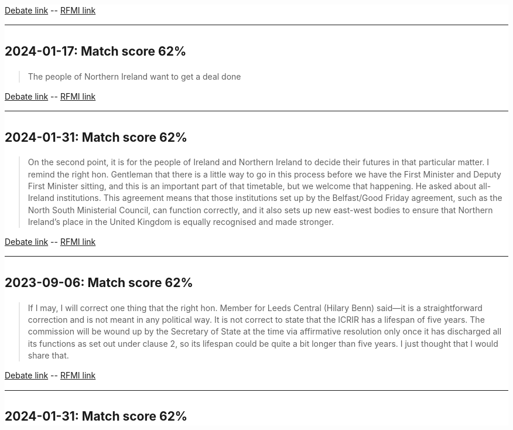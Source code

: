 [Debate link](https://www.theyworkforyou.com/debates/?id=2024-01-24b.343.1)  --  [RFMI link](https://www.theyworkforyou.com/mp/24841/register)


---



## 2024-01-17: Match score 62%

>The people of Northern Ireland want to get a deal done

[Debate link](https://www.theyworkforyou.com/debates/?id=2024-01-17c.817.3)  --  [RFMI link](https://www.theyworkforyou.com/mp/24841/register)


---



## 2024-01-31: Match score 62%

>On the second point, it is for the people of Ireland and Northern Ireland to decide their futures in that particular matter. I remind the right hon. Gentleman that there is a little way to go in this process before we have the First Minister and Deputy First Minister sitting, and this is an important part of that timetable, but we welcome that happening. He asked about all-Ireland institutions. This agreement means that those institutions set up by the Belfast/Good Friday agreement, such as the North South Ministerial Council, can function correctly, and it also sets up new east-west bodies to ensure that Northern Ireland’s place in the United Kingdom is equally recognised and made stronger.

[Debate link](https://www.theyworkforyou.com/debates/?id=2024-01-31d.888.2)  --  [RFMI link](https://www.theyworkforyou.com/mp/24841/register)


---



## 2023-09-06: Match score 62%

>If I may, I will correct one thing that the right hon. Member for Leeds Central (Hilary Benn) said—it is a straightforward correction and is not meant in any political way. It is not correct to state that the ICRIR has a lifespan of five years. The commission will be wound up by the Secretary of State at the time via affirmative resolution only once it has discharged all its functions as set out under clause 2, so its lifespan could be quite a bit longer than five years. I just thought that I would share that.

[Debate link](https://www.theyworkforyou.com/debates/?id=2023-09-06c.447.1)  --  [RFMI link](https://www.theyworkforyou.com/mp/24841/register)


---



## 2024-01-31: Match score 62%
